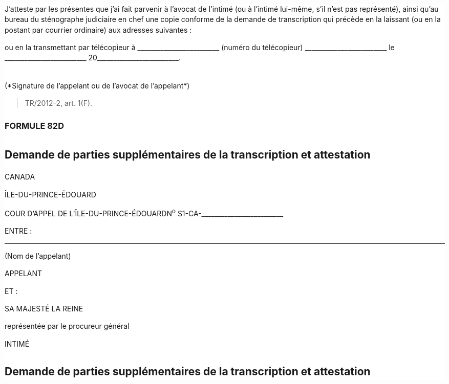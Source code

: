 J’atteste par les présentes que j’ai fait parvenir à l’avocat de l’intimé (ou à l’intimé lui-même, s’il n’est pas représenté), ainsi qu’au bureau du sténographe judiciaire en chef une copie conforme de la demande de transcription qui précède en la laissant (ou en la postant par courrier ordinaire) aux adresses suivantes :









ou en la transmettant par télécopieur à _________________________ (numéro du télécopieur) _________________________ le _________________________ 20_________________________.





<p><br />(*Signature de l’appelant ou de l’avocat de l’appelant*)<br /></p>


> TR/2012-2, art. 1(F).




### **FORMULE 82D**
## Demande de parties supplémentaires de la transcription et attestation
CANADA


ÎLE-DU-PRINCE-ÉDOUARD


COUR D’APPEL DE L’ÎLE-DU-PRINCE-ÉDOUARDN<sup>o</sup> S1-CA-_________________________


ENTRE :


____________________
(Nom de l’appelant)



APPELANT



ET :



SA MAJESTÉ LA REINE



représentée par le procureur général



INTIMÉ





## Demande de parties supplémentaires de la transcription et attestation

